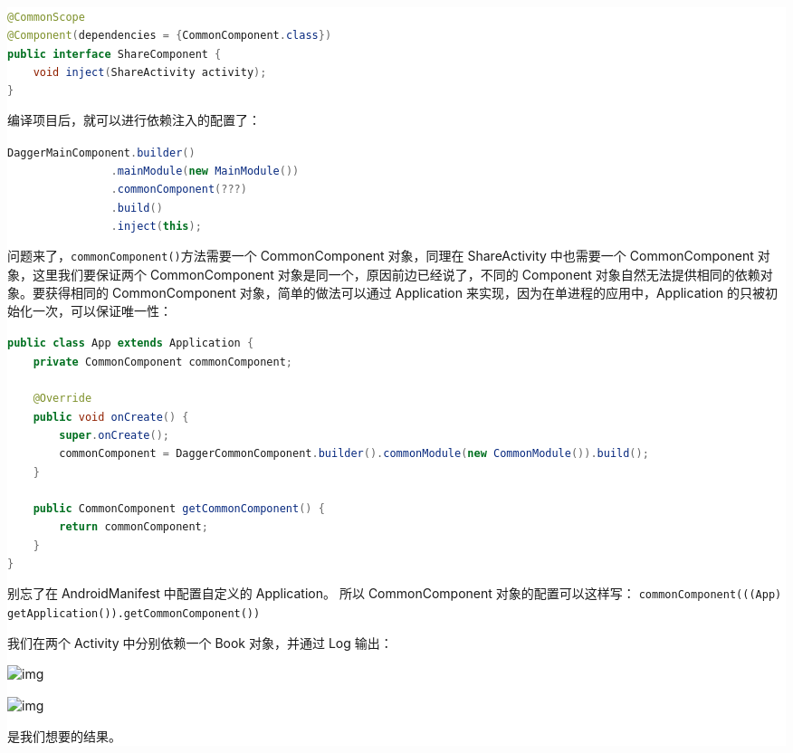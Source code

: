 

```java
@CommonScope
@Component(dependencies = {CommonComponent.class})
public interface ShareComponent {
    void inject(ShareActivity activity);
}
```

编译项目后，就可以进行依赖注入的配置了：



```java
DaggerMainComponent.builder()
                .mainModule(new MainModule())
                .commonComponent(???)
                .build()
                .inject(this);
```

问题来了，`commonComponent()`方法需要一个 CommonComponent 对象，同理在 ShareActivity 中也需要一个 CommonComponent 对象，这里我们要保证两个 CommonComponent 对象是同一个，原因前边已经说了，不同的 Component 对象自然无法提供相同的依赖对象。要获得相同的 CommonComponent 对象，简单的做法可以通过 Application 来实现，因为在单进程的应用中，Application 的只被初始化一次，可以保证唯一性：



```java
public class App extends Application {
    private CommonComponent commonComponent;

    @Override
    public void onCreate() {
        super.onCreate();
        commonComponent = DaggerCommonComponent.builder().commonModule(new CommonModule()).build();
    }

    public CommonComponent getCommonComponent() {
        return commonComponent;
    }
}
```

别忘了在 AndroidManifest 中配置自定义的 Application。
 所以 CommonComponent 对象的配置可以这样写：
 `commonComponent(((App) getApplication()).getCommonComponent())`

我们在两个 Activity 中分别依赖一个 Book 对象，并通过 Log 输出：



![img](https:////upload-images.jianshu.io/upload_images/1633070-bb65575dec7d683f.png?imageMogr2/auto-orient/strip|imageView2/2/w/468/format/webp)



![img](https:////upload-images.jianshu.io/upload_images/1633070-56cc4e9dac3818dc.png?imageMogr2/auto-orient/strip|imageView2/2/w/475/format/webp)



是我们想要的结果。
